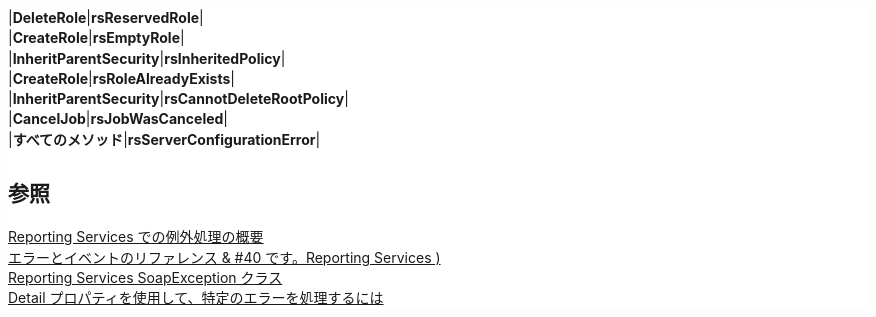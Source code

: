 |**DeleteRole**|**rsReservedRole**|  
|**CreateRole**|**rsEmptyRole**|  
|**InheritParentSecurity**|**rsInheritedPolicy**|  
|**CreateRole**|**rsRoleAlreadyExists**|  
|**InheritParentSecurity**|**rsCannotDeleteRootPolicy**|  
|**CancelJob**|**rsJobWasCanceled**|  
|**すべてのメソッド**|**rsServerConfigurationError**|  
  
## <a name="see-also"></a>参照  
 [Reporting Services での例外処理の概要](../../../reporting-services/report-server-web-service-net-framework-exception-handling/introducing-exception-handling-in-reporting-services.md)   
 [エラーとイベントのリファレンス & #40 です。Reporting Services &#41;](../../../reporting-services/troubleshooting/errors-and-events-reference-reporting-services.md)   
 [Reporting Services SoapException クラス](../../../reporting-services/report-server-web-service-net-framework-exception-handling/soapexception-class/reporting-services-soapexception-class.md)   
 [Detail プロパティを使用して、特定のエラーを処理するには](../../../reporting-services/report-server-web-service-net-framework-exception-handling/best-practices/using-the-detail-property-to-handle-specific-errors.md)  
  
  

